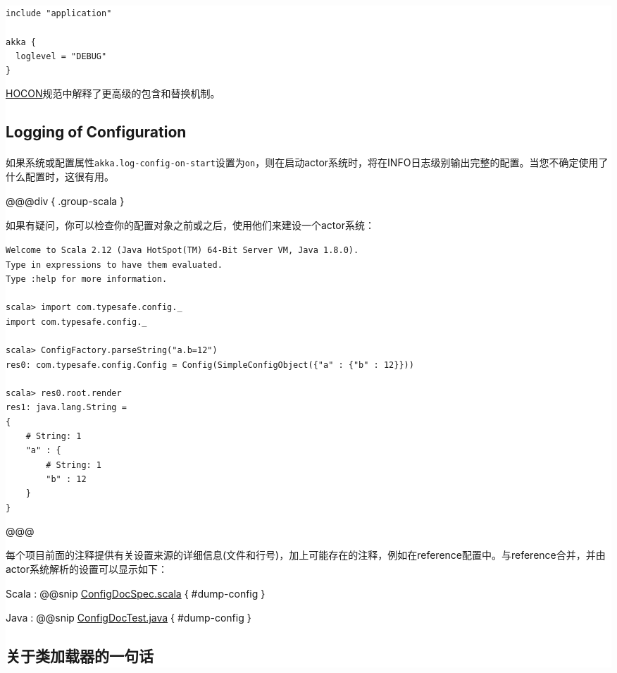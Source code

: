 ```
include "application"

akka {
  loglevel = "DEBUG"
}
```

[HOCON](https://github.com/typesafehub/config/blob/master/HOCON.md)规范中解释了更高级的包含和替换机制。

<a id="dakka-log-config-on-start"></a>
## Logging of Configuration

如果系统或配置属性`akka.log-config-on-start`设置为`on`，则在启动actor系统时，将在INFO日志级别输出完整的配置。当您不确定使用了什么配置时，这很有用。

@@@div { .group-scala }

如果有疑问，你可以检查你的配置对象之前或之后，使用他们来建设一个actor系统：

```
Welcome to Scala 2.12 (Java HotSpot(TM) 64-Bit Server VM, Java 1.8.0).
Type in expressions to have them evaluated.
Type :help for more information.

scala> import com.typesafe.config._
import com.typesafe.config._

scala> ConfigFactory.parseString("a.b=12")
res0: com.typesafe.config.Config = Config(SimpleConfigObject({"a" : {"b" : 12}}))

scala> res0.root.render
res1: java.lang.String =
{
    # String: 1
    "a" : {
        # String: 1
        "b" : 12
    }
}
```

@@@

每个项目前面的注释提供有关设置来源的详细信息(文件和行号)，加上可能存在的注释，例如在reference配置中。与reference合并，并由actor系统解析的设置可以显示如下：

Scala
: @@snip [ConfigDocSpec.scala](/akka-docs/src/test/scala/docs/config/ConfigDocSpec.scala) { #dump-config }

Java
: @@snip [ConfigDocTest.java](/akka-docs/src/test/java/jdocs/config/ConfigDocTest.java) { #dump-config }

<a id="a-word-about-classloaders"></a>
## 关于类加载器的一句话
